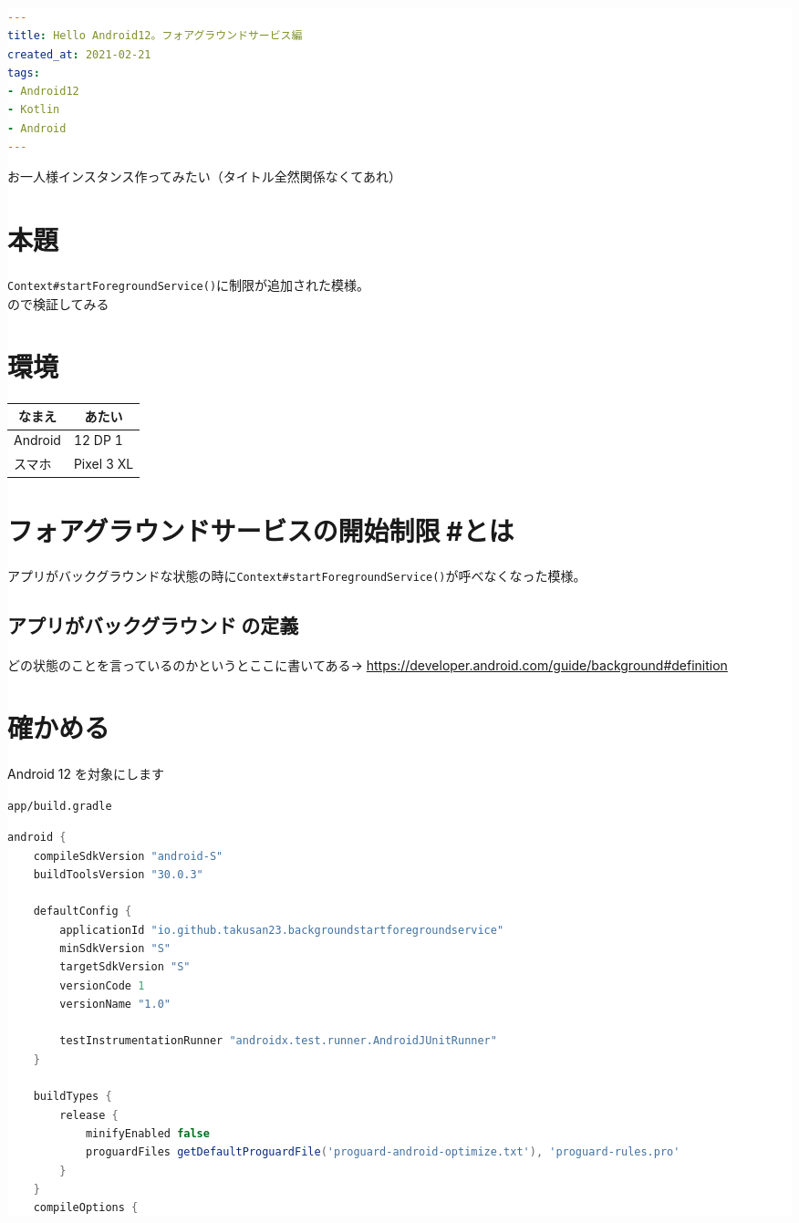 ```yaml
---
title: Hello Android12。フォアグラウンドサービス編
created_at: 2021-02-21
tags:
- Android12
- Kotlin
- Android
---
```


お一人様インスタンス作ってみたい（タイトル全然関係なくてあれ）

# 本題
`Context#startForegroundService()`に制限が追加された模様。  
ので検証してみる

# 環境
|なまえ|あたい|
|---|---|
|Android|12 DP 1|
|スマホ|Pixel 3 XL|

# フォアグラウンドサービスの開始制限 #とは
アプリがバックグラウンドな状態の時に`Context#startForegroundService()`が呼べなくなった模様。  

## アプリがバックグラウンド の定義
どの状態のことを言っているのかというとここに書いてある→ https://developer.android.com/guide/background#definition


# 確かめる

Android 12 を対象にします

`app/build.gradle`

```gradle
android {
    compileSdkVersion "android-S"
    buildToolsVersion "30.0.3"

    defaultConfig {
        applicationId "io.github.takusan23.backgroundstartforegroundservice"
        minSdkVersion "S"
        targetSdkVersion "S"
        versionCode 1
        versionName "1.0"

        testInstrumentationRunner "androidx.test.runner.AndroidJUnitRunner"
    }

    buildTypes {
        release {
            minifyEnabled false
            proguardFiles getDefaultProguardFile('proguard-android-optimize.txt'), 'proguard-rules.pro'
        }
    }
    compileOptions {
```